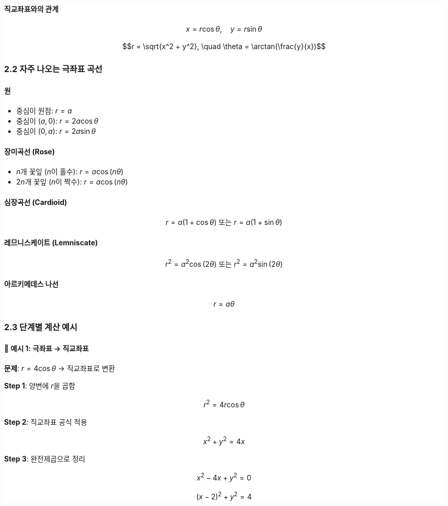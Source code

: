 #### **직교좌표와의 관계**
```math
x = r\cos\theta, \quad y = r\sin\theta
```
```math
r = \sqrt{x^2 + y^2}, \quad \theta = \arctan(\frac{y}{x})
```

### 2.2 자주 나오는 극좌표 곡선

#### **원**
- 중심이 원점: $r = a$
- 중심이 $(a, 0)$: $r = 2a\cos\theta$
- 중심이 $(0, a)$: $r = 2a\sin\theta$

#### **장미곡선 (Rose)**
- $n$개 꽃잎 ($n$이 홀수): $r = a\cos(n\theta)$
- $2n$개 꽃잎 ($n$이 짝수): $r = a\cos(n\theta)$

#### **심장곡선 (Cardioid)**
```math
r = a(1 + \cos\theta) \text{ 또는 } r = a(1 + \sin\theta)
```

#### **레므니스케이트 (Lemniscate)**
```math
r^2 = a^2\cos(2\theta) \text{ 또는 } r^2 = a^2\sin(2\theta)
```

#### **아르키메데스 나선**
```math
r = a\theta
```

### 2.3 단계별 계산 예시

#### 🔢 예시 1: 극좌표 → 직교좌표
**문제**: $r = 4\cos\theta$ → 직교좌표로 변환

**Step 1**: 양변에 $r$을 곱함
```math
r^2 = 4r\cos\theta
```

**Step 2**: 직교좌표 공식 적용
```math
x^2 + y^2 = 4x
```

**Step 3**: 완전제곱으로 정리
```math
x^2 - 4x + y^2 = 0
```
```math
(x - 2)^2 + y^2 = 4
```
